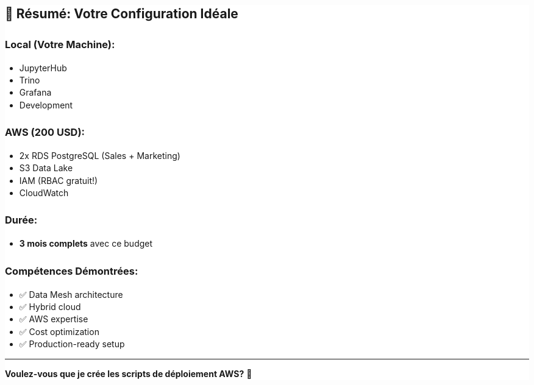 
## 🎯 Résumé: Votre Configuration Idéale

### Local (Votre Machine):
- JupyterHub
- Trino
- Grafana
- Development

### AWS (200 USD):
- 2x RDS PostgreSQL (Sales + Marketing)
- S3 Data Lake
- IAM (RBAC gratuit!)
- CloudWatch

### Durée:
- **3 mois complets** avec ce budget

### Compétences Démontrées:
- ✅ Data Mesh architecture
- ✅ Hybrid cloud
- ✅ AWS expertise
- ✅ Cost optimization
- ✅ Production-ready setup

---

**Voulez-vous que je crée les scripts de déploiement AWS?** 🚀

